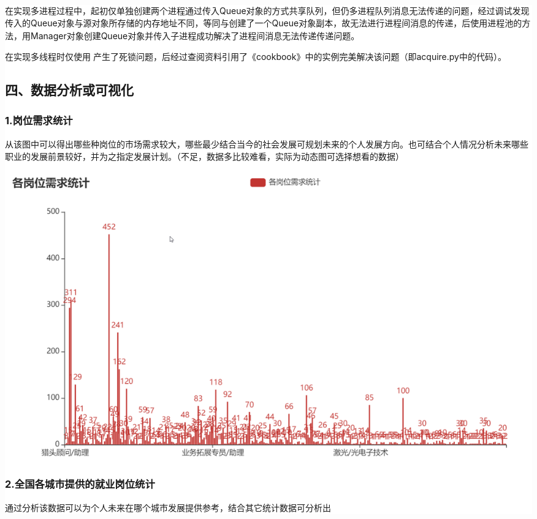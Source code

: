 在实现多进程过程中，起初仅单独创建两个进程通过传入Queue对象的方式共享队列，但仍多进程队列消息无法传递的问题，经过调试发现传入的Queue对象与源对象所存储的内存地址不同，等同与创建了一个Queue对象副本，故无法进行进程间消息的传递，后使用进程池的方法，用Manager对象创建Queue对象并传入子进程成功解决了进程间消息无法传递传递问题。

在实现多线程时仅使用 产生了死锁问题，后经过查阅资料引用了《cookbook》中的实例完美解决该问题（即acquire.py中的代码）。



## 四、数据分析或可视化

### 1.岗位需求统计

从该图中可以得出哪些种岗位的市场需求较大，哪些最少结合当今的社会发展可规划未来的个人发展方向。也可结合个人情况分析未来哪些职业的发展前景较好，并为之指定发展计划。（不足，数据多比较难看，实际为动态图可选择想看的数据）

![岗位需求统计](https://github.com/QianheYu/liepin-selenium/blob/main/img/msedge_90NhjeHN5x.png)

### 2.全国各城市提供的就业岗位统计

通过分析该数据可以为个人未来在哪个城市发展提供参考，结合其它统计数据可分析出
